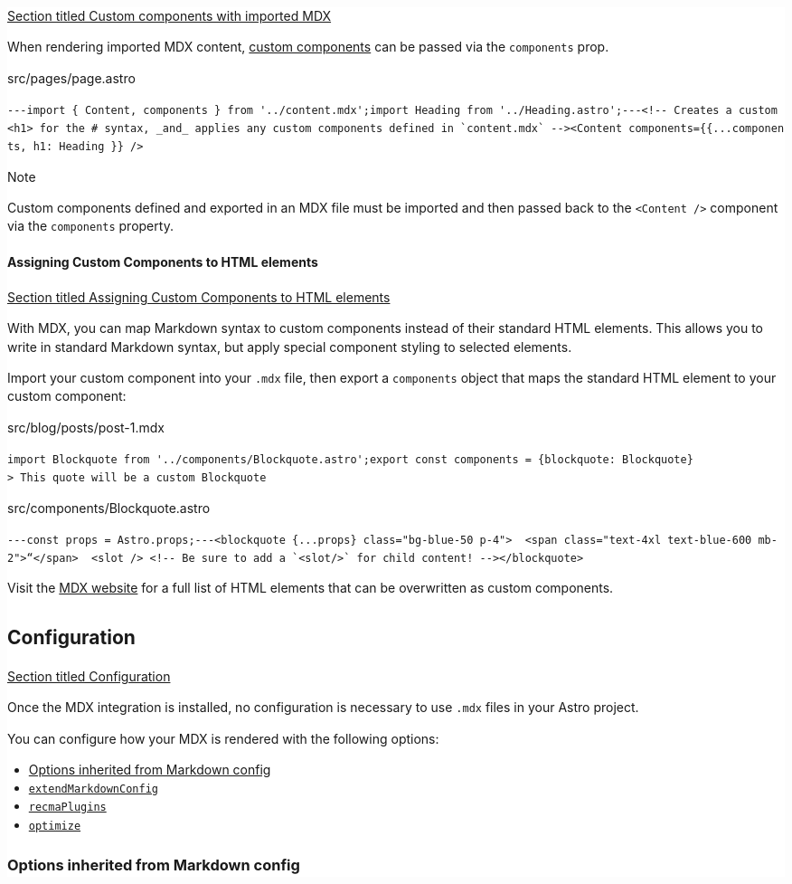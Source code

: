 [Section titled Custom components with imported MDX](#custom-components-with-imported-mdx)

When rendering imported MDX content, [custom components](#assigning-custom-components-to-html-elements) can be passed via the `components` prop.

src/pages/page.astro

    ---import { Content, components } from '../content.mdx';import Heading from '../Heading.astro';---<!-- Creates a custom <h1> for the # syntax, _and_ applies any custom components defined in `content.mdx` --><Content components={{...components, h1: Heading }} />

Note

Custom components defined and exported in an MDX file must be imported and then passed back to the `<Content />` component via the `components` property.

#### Assigning Custom Components to HTML elements

[Section titled Assigning Custom Components to HTML elements](#assigning-custom-components-to-html-elements)

With MDX, you can map Markdown syntax to custom components instead of their standard HTML elements. This allows you to write in standard Markdown syntax, but apply special component styling to selected elements.

Import your custom component into your `.mdx` file, then export a `components` object that maps the standard HTML element to your custom component:

src/blog/posts/post-1.mdx

    import Blockquote from '../components/Blockquote.astro';export const components = {blockquote: Blockquote}
    > This quote will be a custom Blockquote

src/components/Blockquote.astro

    ---const props = Astro.props;---<blockquote {...props} class="bg-blue-50 p-4">  <span class="text-4xl text-blue-600 mb-2">“</span>  <slot /> <!-- Be sure to add a `<slot/>` for child content! --></blockquote>

Visit the [MDX website](https://mdxjs.com/table-of-components/) for a full list of HTML elements that can be overwritten as custom components.

Configuration
-------------

[Section titled Configuration](#configuration)

Once the MDX integration is installed, no configuration is necessary to use `.mdx` files in your Astro project.

You can configure how your MDX is rendered with the following options:

*   [Options inherited from Markdown config](#options-inherited-from-markdown-config)
*   [`extendMarkdownConfig`](#extendmarkdownconfig)
*   [`recmaPlugins`](#recmaplugins)
*   [`optimize`](#optimize)

### Options inherited from Markdown config

